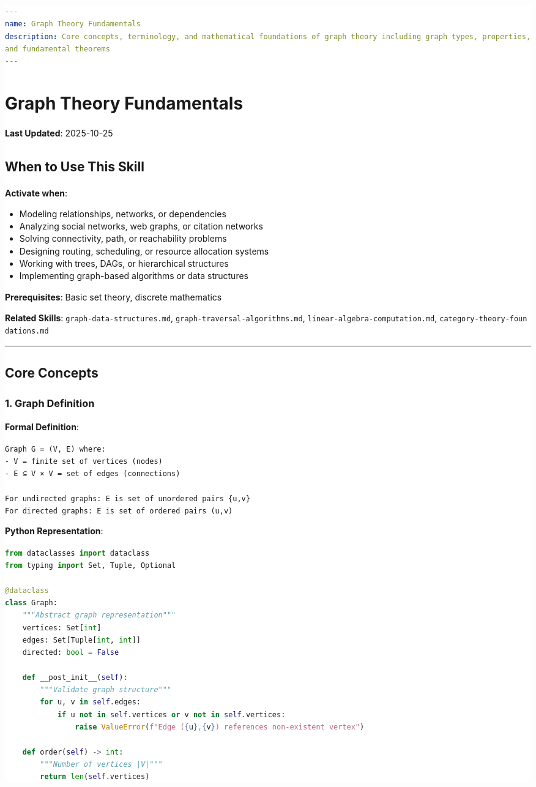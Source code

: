 ```yaml
---
name: Graph Theory Fundamentals
description: Core concepts, terminology, and mathematical foundations of graph theory including graph types, properties, and fundamental theorems
---
```


# Graph Theory Fundamentals

**Last Updated**: 2025-10-25

## When to Use This Skill

**Activate when**:
- Modeling relationships, networks, or dependencies
- Analyzing social networks, web graphs, or citation networks
- Solving connectivity, path, or reachability problems
- Designing routing, scheduling, or resource allocation systems
- Working with trees, DAGs, or hierarchical structures
- Implementing graph-based algorithms or data structures

**Prerequisites**: Basic set theory, discrete mathematics

**Related Skills**: `graph-data-structures.md`, `graph-traversal-algorithms.md`, `linear-algebra-computation.md`, `category-theory-foundations.md`

---

## Core Concepts

### 1. Graph Definition

**Formal Definition**:
```
Graph G = (V, E) where:
- V = finite set of vertices (nodes)
- E ⊆ V × V = set of edges (connections)

For undirected graphs: E is set of unordered pairs {u,v}
For directed graphs: E is set of ordered pairs (u,v)
```

**Python Representation**:
```python
from dataclasses import dataclass
from typing import Set, Tuple, Optional

@dataclass
class Graph:
    """Abstract graph representation"""
    vertices: Set[int]
    edges: Set[Tuple[int, int]]
    directed: bool = False

    def __post_init__(self):
        """Validate graph structure"""
        for u, v in self.edges:
            if u not in self.vertices or v not in self.vertices:
                raise ValueError(f"Edge ({u},{v}) references non-existent vertex")

    def order(self) -> int:
        """Number of vertices |V|"""
        return len(self.vertices)
```